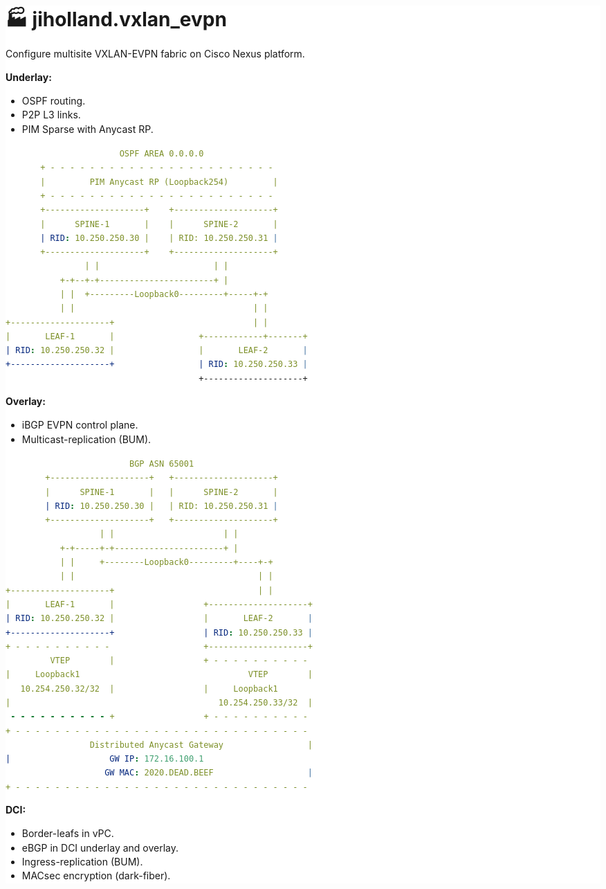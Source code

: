 🏭 jiholland.vxlan\_evpn
========================

Configure multisite VXLAN-EVPN fabric on Cisco Nexus platform.

**Underlay:**
- OSPF routing.
- P2P L3 links.
- PIM Sparse with Anycast RP.
```YAML
                       OSPF AREA 0.0.0.0
       + - - - - - - - - - - - - - - - - - - - - - - -
       |         PIM Anycast RP (Loopback254)         |
       + - - - - - - - - - - - - - - - - - - - - - - -
       +--------------------+    +--------------------+
       |      SPINE-1       |    |      SPINE-2       |
       | RID: 10.250.250.30 |    | RID: 10.250.250.31 |
       +--------------------+    +--------------------+
                | |                       | |
           +-+--+-+-----------------------+ |
           | |  +---------Loopback0---------+-----+-+
           | |                                    | |
+--------------------+                            | |
|       LEAF-1       |                 +------------+-------+
| RID: 10.250.250.32 |                 |       LEAF-2       |
+--------------------+                 | RID: 10.250.250.33 |
                                       +--------------------+
```
**Overlay:**
- iBGP EVPN control plane.
- Multicast-replication (BUM).
```YAML
                         BGP ASN 65001
        +--------------------+   +--------------------+
        |      SPINE-1       |   |      SPINE-2       |
        | RID: 10.250.250.30 |   | RID: 10.250.250.31 |
        +--------------------+   +--------------------+
                   | |                      | |
           +-+-----+-+----------------------+ |
           | |     +--------Loopback0---------+----+-+
           | |                                     | |
+--------------------+                             | |
|       LEAF-1       |                  +--------------------+
| RID: 10.250.250.32 |                  |       LEAF-2       |
+--------------------+                  | RID: 10.250.250.33 |
+ - - - - - - - - - -                   +--------------------+
         VTEP        |                  + - - - - - - - - - -
|     Loopback1                                  VTEP        |
   10.254.250.32/32  |                  |     Loopback1
|                                          10.254.250.33/32  |
 - - - - - - - - - - +                  + - - - - - - - - - -
+ - - - - - - - - - - - - - - - - - - - - - - - - - - - - - -
                 Distributed Anycast Gateway                 |
|                    GW IP: 172.16.100.1
                    GW MAC: 2020.DEAD.BEEF                   |
+ - - - - - - - - - - - - - - - - - - - - - - - - - - - - - -
```
**DCI:**
- Border-leafs in vPC.
- eBGP in DCI underlay and overlay.
- Ingress-replication (BUM).
- MACsec encryption (dark-fiber).
